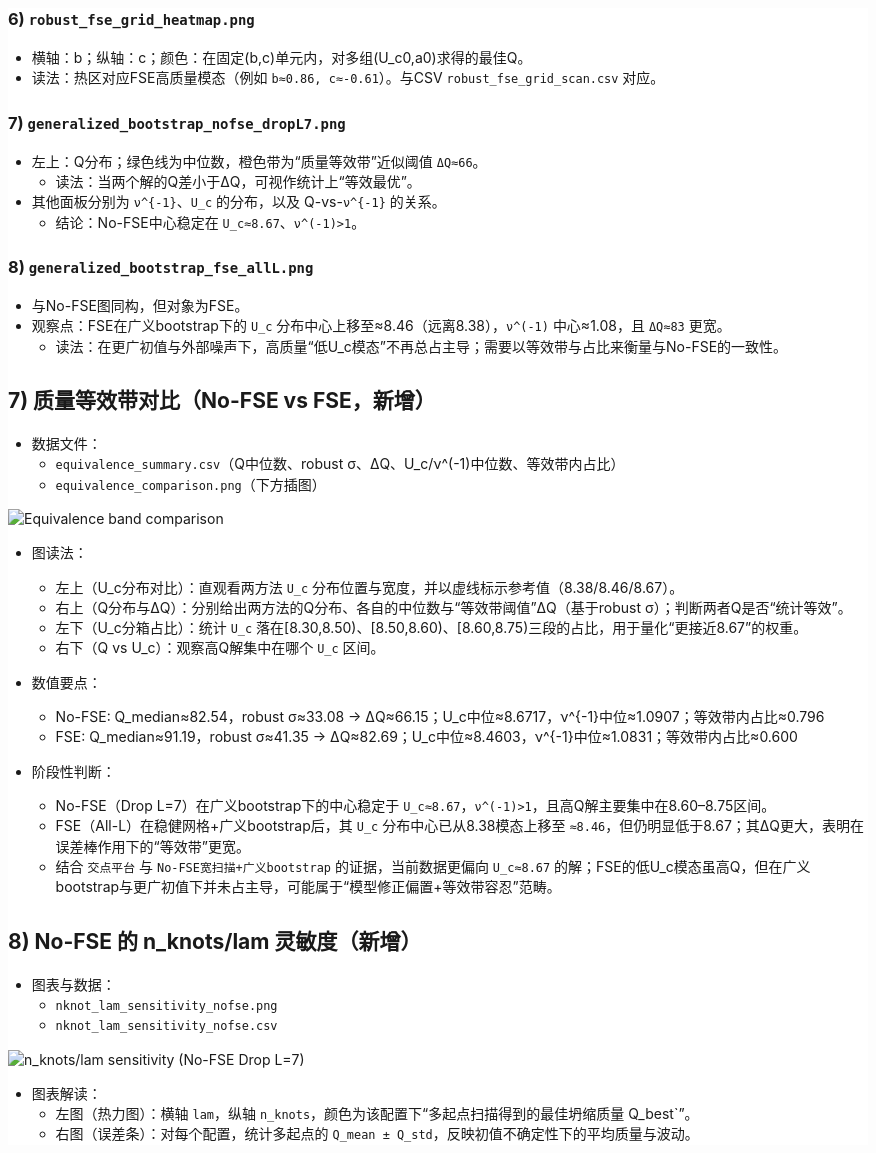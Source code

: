 ### 6) `robust_fse_grid_heatmap.png`
- 横轴：b；纵轴：c；颜色：在固定(b,c)单元内，对多组(U_c0,a0)求得的最佳Q。
- 读法：热区对应FSE高质量模态（例如 `b≈0.86, c≈-0.61`）。与CSV `robust_fse_grid_scan.csv` 对应。

### 7) `generalized_bootstrap_nofse_dropL7.png`
- 左上：Q分布；绿色线为中位数，橙色带为“质量等效带”近似阈值 `ΔQ≈66`。
  - 读法：当两个解的Q差小于ΔQ，可视作统计上“等效最优”。
- 其他面板分别为 `ν^{-1}`、`U_c` 的分布，以及 Q-vs-`ν^{-1}` 的关系。
  - 结论：No-FSE中心稳定在 `U_c≈8.67`、`ν^(-1)>1`。

### 8) `generalized_bootstrap_fse_allL.png`
- 与No-FSE图同构，但对象为FSE。
- 观察点：FSE在广义bootstrap下的 `U_c` 分布中心上移至≈8.46（远离8.38），`ν^(-1)` 中心≈1.08，且 `ΔQ≈83` 更宽。
  - 读法：在更广初值与外部噪声下，高质量“低U_c模态”不再总占主导；需要以等效带与占比来衡量与No-FSE的一致性。

## 7) 质量等效带对比（No-FSE vs FSE，新增）

- 数据文件：
  - `equivalence_summary.csv`（Q中位数、robust σ、ΔQ、U_c/ν^(-1)中位数、等效带内占比）
  - `equivalence_comparison.png`（下方插图）

![Equivalence band comparison](equivalence_comparison.png)

- 图读法：
  - 左上（U_c分布对比）：直观看两方法 `U_c` 分布位置与宽度，并以虚线标示参考值（8.38/8.46/8.67）。
  - 右上（Q分布与ΔQ）：分别给出两方法的Q分布、各自的中位数与“等效带阈值”ΔQ（基于robust σ）；判断两者Q是否“统计等效”。
  - 左下（U_c分箱占比）：统计 `U_c` 落在[8.30,8.50)、[8.50,8.60)、[8.60,8.75)三段的占比，用于量化“更接近8.67”的权重。
  - 右下（Q vs U_c）：观察高Q解集中在哪个 `U_c` 区间。

- 数值要点：
  - No-FSE: Q_median≈82.54，robust σ≈33.08 → ΔQ≈66.15；U_c中位≈8.6717，ν^{-1}中位≈1.0907；等效带内占比≈0.796
  - FSE:   Q_median≈91.19，robust σ≈41.35 → ΔQ≈82.69；U_c中位≈8.4603，ν^{-1}中位≈1.0831；等效带内占比≈0.600

- 阶段性判断：
  - No-FSE（Drop L=7）在广义bootstrap下的中心稳定于 `U_c≈8.67`，`ν^(-1)>1`，且高Q解主要集中在8.60–8.75区间。
  - FSE（All-L）在稳健网格+广义bootstrap后，其 `U_c` 分布中心已从8.38模态上移至 `≈8.46`，但仍明显低于8.67；其ΔQ更大，表明在误差棒作用下的“等效带”更宽。
  - 结合 `交点平台` 与 `No-FSE宽扫描+广义bootstrap` 的证据，当前数据更偏向 `U_c≈8.67` 的解；FSE的低U_c模态虽高Q，但在广义bootstrap与更广初值下并未占主导，可能属于“模型修正偏置+等效带容忍”范畴。

## 8) No-FSE 的 n_knots/lam 灵敏度（新增）

- 图表与数据：
  - `nknot_lam_sensitivity_nofse.png`
  - `nknot_lam_sensitivity_nofse.csv`

![n_knots/lam sensitivity (No-FSE Drop L=7)](nknot_lam_sensitivity_nofse.png)

- 图表解读：
  - 左图（热力图）：横轴 `lam`，纵轴 `n_knots`，颜色为该配置下“多起点扫描得到的最佳坍缩质量 Q_best`”。
  - 右图（误差条）：对每个配置，统计多起点的 `Q_mean ± Q_std`，反映初值不确定性下的平均质量与波动。
